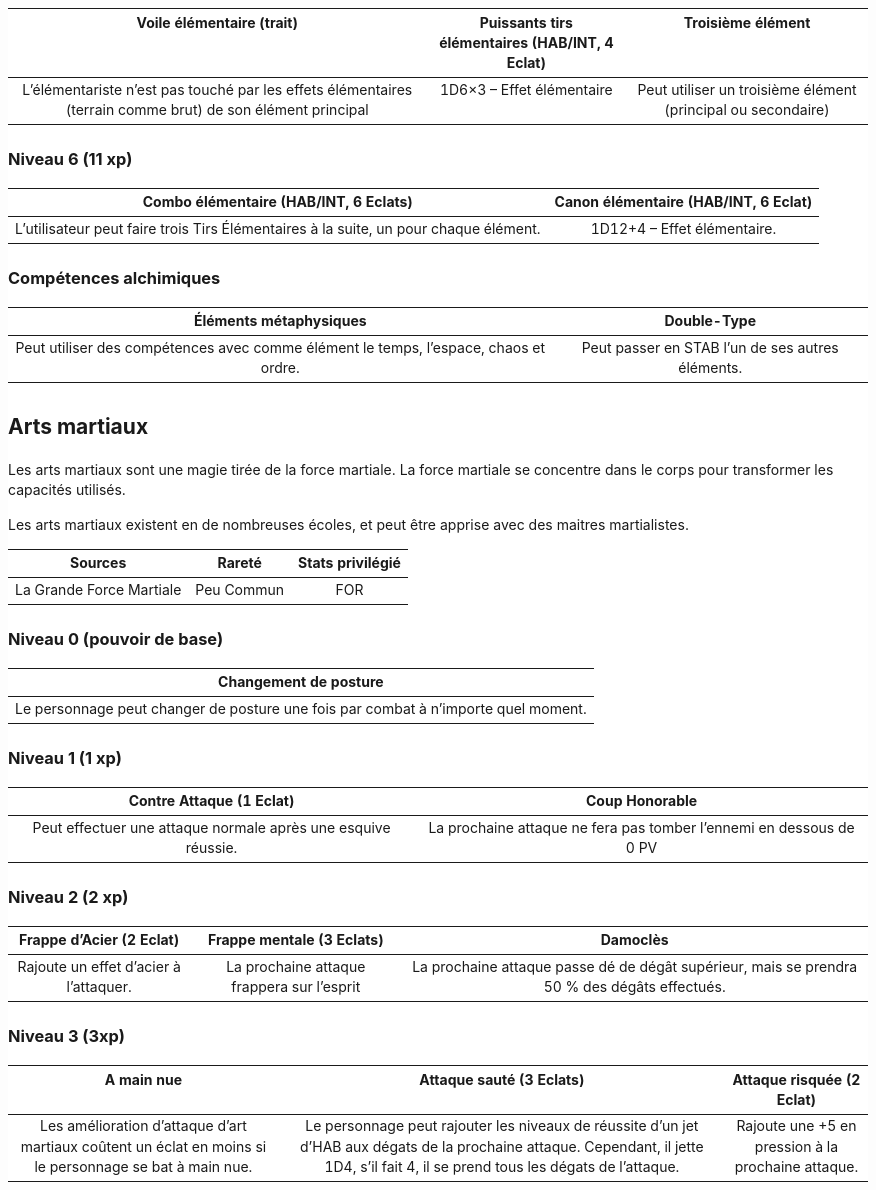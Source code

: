 | Voile élémentaire (trait) | Puissants tirs élémentaires (HAB/INT, 4 Eclat) | Troisième élément |
|:---:|:----:|:----:|
| L’élémentariste n’est pas touché par les effets élémentaires (terrain comme brut) de son élément principal | 1D6×3 – Effet élémentaire | Peut utiliser un troisième élément (principal ou secondaire) |

### Niveau 6 (11 xp)

| Combo élémentaire (HAB/INT, 6 Eclats) | Canon élémentaire (HAB/INT, 6 Eclat) |
|:-----:|:-------:|
| L’utilisateur peut faire trois Tirs Élémentaires à la suite, un pour chaque élément. | 1D12+4 – Effet élémentaire. |

### Compétences alchimiques

| Éléments métaphysiques | Double-Type |
|:-----:|:-------:|
| Peut utiliser des compétences avec comme élément le temps, l’espace, chaos et ordre. | Peut passer en STAB l’un de ses autres éléments. |

## Arts martiaux

Les arts martiaux sont une magie tirée de la force martiale. La force martiale se concentre dans le corps pour transformer les capacités utilisés.

Les arts martiaux existent en de nombreuses écoles, et peut être apprise avec des maitres martialistes.

| Sources | Rareté | Stats privilégié |
|:--:|:--:|:--:|
| La Grande Force Martiale | Peu Commun | FOR |

### Niveau 0 (pouvoir de base)

| Changement de posture |
|:---:|
| Le personnage peut changer de posture une fois par combat à n’importe quel moment. |

### Niveau 1 (1 xp)

| Contre Attaque (1 Eclat) | Coup Honorable |
|:-----:|:-------:|
| Peut effectuer une attaque normale après une esquive réussie. | La prochaine attaque ne fera pas tomber l’ennemi en dessous de 0 PV |

### Niveau 2 (2 xp)

| Frappe d’Acier (2 Eclat) | Frappe mentale (3 Eclats) | Damoclès |
|:---:|:----:|:----:|
| Rajoute un effet d’acier à l’attaquer. | La prochaine attaque frappera sur l’esprit | La prochaine attaque passe dé de dégât supérieur, mais se prendra 50 % des dégâts effectués. |

### Niveau 3 (3xp)

| A main nue | Attaque sauté (3 Eclats) | Attaque risquée (2 Eclat) |
|:---:|:----:|:----:|
| Les amélioration d’attaque d’art martiaux coûtent un éclat en moins si le personnage se bat à main nue. | Le personnage peut rajouter les niveaux de réussite d’un jet d’HAB aux dégats de la prochaine attaque. Cependant, il jette 1D4, s’il fait 4, il se prend tous les dégats de l’attaque. | Rajoute une +5 en pression à la prochaine attaque. |
